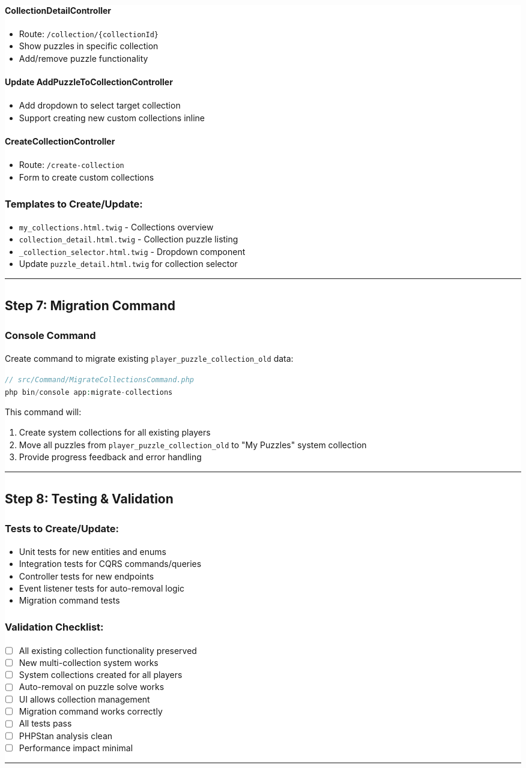 #### CollectionDetailController  
- Route: `/collection/{collectionId}`
- Show puzzles in specific collection
- Add/remove puzzle functionality

#### Update AddPuzzleToCollectionController
- Add dropdown to select target collection
- Support creating new custom collections inline

#### CreateCollectionController
- Route: `/create-collection`
- Form to create custom collections

### Templates to Create/Update:
- `my_collections.html.twig` - Collections overview
- `collection_detail.html.twig` - Collection puzzle listing
- `_collection_selector.html.twig` - Dropdown component
- Update `puzzle_detail.html.twig` for collection selector

---

## Step 7: Migration Command

### Console Command
Create command to migrate existing `player_puzzle_collection_old` data:

```php
// src/Command/MigrateCollectionsCommand.php
php bin/console app:migrate-collections
```

This command will:
1. Create system collections for all existing players
2. Move all puzzles from `player_puzzle_collection_old` to "My Puzzles" system collection
3. Provide progress feedback and error handling

---

## Step 8: Testing & Validation

### Tests to Create/Update:
- Unit tests for new entities and enums
- Integration tests for CQRS commands/queries  
- Controller tests for new endpoints
- Event listener tests for auto-removal logic
- Migration command tests

### Validation Checklist:
- [ ] All existing collection functionality preserved
- [ ] New multi-collection system works
- [ ] System collections created for all players
- [ ] Auto-removal on puzzle solve works
- [ ] UI allows collection management
- [ ] Migration command works correctly
- [ ] All tests pass
- [ ] PHPStan analysis clean
- [ ] Performance impact minimal

---
